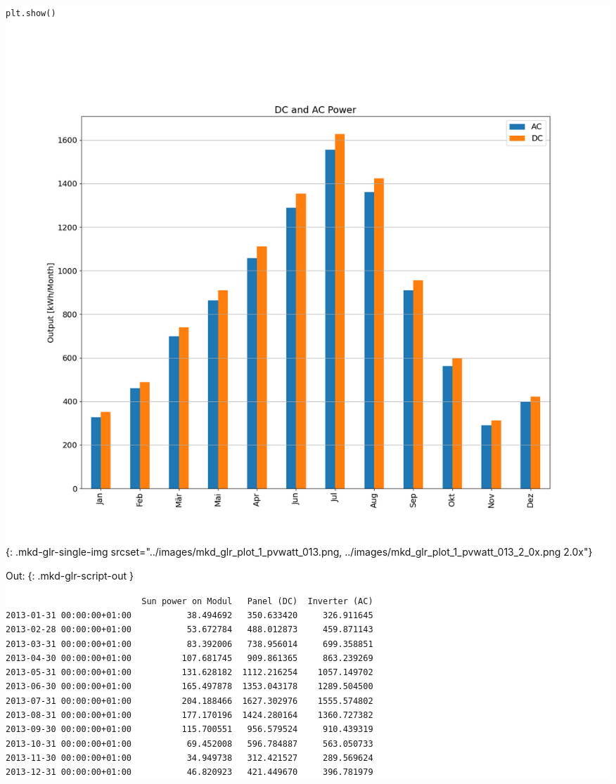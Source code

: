 ```{.python }
plt.show()



```


![DC and AC Power](./images/mkd_glr_plot_1_pvwatt_013.png){: .mkd-glr-single-img srcset="../images/mkd_glr_plot_1_pvwatt_013.png, ../images/mkd_glr_plot_1_pvwatt_013_2_0x.png 2.0x"}

Out:
{: .mkd-glr-script-out }

```{.shell .mkd-glr-script-out-disp }
                           Sun power on Modul   Panel (DC)  Inverter (AC)
2013-01-31 00:00:00+01:00           38.494692   350.633420     326.911645
2013-02-28 00:00:00+01:00           53.672784   488.012873     459.871143
2013-03-31 00:00:00+01:00           83.392006   738.956014     699.358851
2013-04-30 00:00:00+01:00          107.681745   909.861365     863.239269
2013-05-31 00:00:00+01:00          131.628182  1112.216254    1057.149702
2013-06-30 00:00:00+01:00          165.497878  1353.043178    1289.504500
2013-07-31 00:00:00+01:00          204.188466  1627.302976    1555.574802
2013-08-31 00:00:00+01:00          177.170196  1424.280164    1360.727382
2013-09-30 00:00:00+01:00          115.700551   956.579524     910.439319
2013-10-31 00:00:00+01:00           69.452008   596.784887     563.050733
2013-11-30 00:00:00+01:00           34.949738   312.421527     289.569624
2013-12-31 00:00:00+01:00           46.820923   421.449670     396.781979

```
